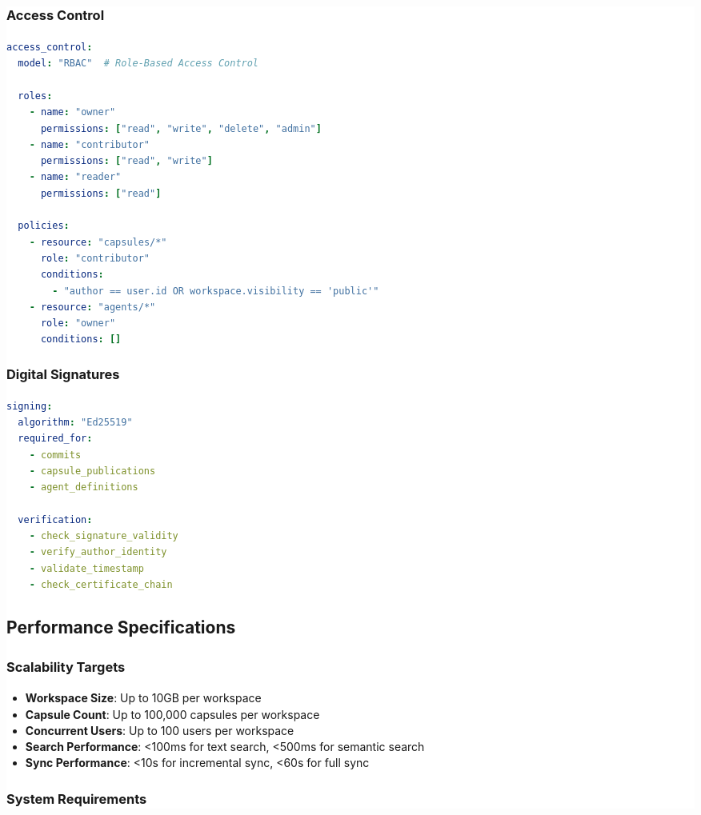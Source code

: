 ### Access Control

```yaml
access_control:
  model: "RBAC"  # Role-Based Access Control
  
  roles:
    - name: "owner"
      permissions: ["read", "write", "delete", "admin"]
    - name: "contributor"
      permissions: ["read", "write"]
    - name: "reader"
      permissions: ["read"]
  
  policies:
    - resource: "capsules/*"
      role: "contributor"
      conditions:
        - "author == user.id OR workspace.visibility == 'public'"
    - resource: "agents/*"
      role: "owner"
      conditions: []
```

### Digital Signatures

```yaml
signing:
  algorithm: "Ed25519"
  required_for:
    - commits
    - capsule_publications
    - agent_definitions
  
  verification:
    - check_signature_validity
    - verify_author_identity
    - validate_timestamp
    - check_certificate_chain
```

## Performance Specifications

### Scalability Targets

- **Workspace Size**: Up to 10GB per workspace
- **Capsule Count**: Up to 100,000 capsules per workspace
- **Concurrent Users**: Up to 100 users per workspace
- **Search Performance**: <100ms for text search, <500ms for semantic search
- **Sync Performance**: <10s for incremental sync, <60s for full sync

### System Requirements
